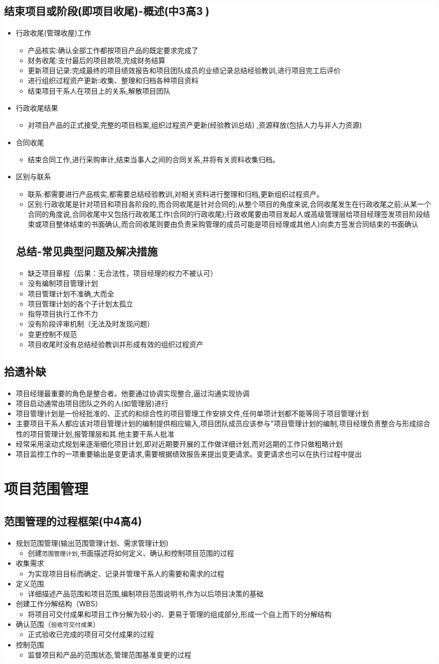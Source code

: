 ## 结束项目或阶段(即项目收尾)-概述(中3高3 )
+ 行政收尾(管理收屋)工作
  - 产品核实:确认全部工作都按项目产品的既定要求完成了
  - 财务收尾:支付最后的项目款项,完成财务结算
  - 更新项目记录:完成最终的项目绩效报告和项目团队成员的业绩记录总结经验教训,进行项目完工后评价
  - 进行组织过程资产更新:收集、整理和归档各种项目资料
  - 结束项目干系人在项目上的关系,解散项目团队

+ 行政收尾结果
  - 对项目产品的正式接受,完整的项目档案,组织过程资产更新(经验教训总结) ,资源释放(包括人力与非人力资源)

+ 合同收尾
  - 结束合同工作,进行采购审计,结束当事人之间的合同关系,并将有关资料收集归档。

+ 区别与联系
  - 联系:都需要进行产品核实,都需要总结经验教训,对相关资料进行整理和归档,更新组织过程资产。
  - 区别:行政收尾是针对项目和项目各阶段的,而合同收尾是针对合同的;从整个项目的角度来说,合同收尾发生在行政收尾之前;从某一个合同的角度说,合同收尾中又包括行政收尾工作(合同的行政收尾);行政收尾要由项目发起人或高级管理层给项目经理签发项目阶段结束或项目整体结束的书面确认,而合同收尾则要由负责采购管理的成员可能是项目经理或其他人)向卖方签发合同结束的书面确认


  ## 总结-常见典型问题及解决措施
  + 缺乏项目章程（后果：无合法性，项目经理的权力不被认可）
  + 没有编制项目管理计划
  + 项目管理计划不准确,大而全
  + 项目管理计划的各个子计划太孤立
  + 指导项目执行工作不力
  + 没有阶段评审机制（无法及时发现问题）
  + 变更控制不规范
  + 项目收尾时没有总结经验教训并形成有效的组织过程资产

## 拾遗补缺
+ 项目经理最重要的角色是整合者。他要通过协调实现整合,逼过沟通实现协调
+ 项目启动通常由项目团队之外的人(如管理层)进行
+ 项目管理计划是一份经批准的、正式的和综合性的项目管理工作安排文件,任何单项计划都不能等同于项目管理计划
+ 主要项目干系人都应该对项目管理计划的编制提供相应输入,项目团队成员应该参与"项目管理计划的编制,项目经理负责整合与形成综合性的项目管理计划,报管理层和其.他主要干系人批准
+ 经常采用滚动式规划来逐渐细化项目计划,即对近期要开展的工作做详细计划,而对远期的工作只做粗略计划
+ 项目监控工作的一项重要输出是变更请求,需要根据绩效报告来提出变更请求。变更请求也可以在执行过程中提出




# 项目范围管理
## 范围管理的过程框架(中4高4)
+ 规划范围管理(输出范围管理计划、需求管理计划)
  - 创建`范围管理计划`,书面描述将如何定义、确认和控制项目范围的过程
+ 收集需求
  - 为实现项目目标而确定、记录并管理干系人的需要和需求的过程
+ 定义范围
  - 详细描述产品范围和项目范围,编制项目范围说明书,作为以后项目决策的基础
+ 创建工作分解结构（WBS）
  - 将项目可交付成果和项目工作分解为较小的、更易于管理的组成部分,形成一个自上而下的分解结构
+ 确认范围（`验收可交付成果`）
  - 正式验收已完成的项目可交付成果的过程
+ 控制范围
  - 监督项目和产品的范围状态,管理范围基准变更的过程
